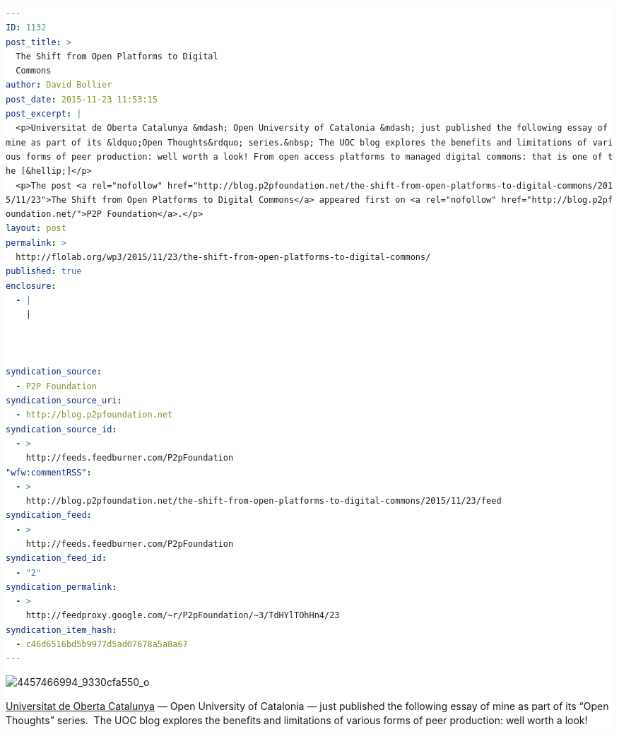 ```yaml
---
ID: 1132
post_title: >
  The Shift from Open Platforms to Digital
  Commons
author: David Bollier
post_date: 2015-11-23 11:53:15
post_excerpt: |
  <p>Universitat de Oberta Catalunya &mdash; Open University of Catalonia &mdash; just published the following essay of mine as part of its &ldquo;Open Thoughts&rdquo; series.&nbsp; The UOC blog explores the benefits and limitations of various forms of peer production: well worth a look! From open access platforms to managed digital commons: that is one of the [&hellip;]</p>
  <p>The post <a rel="nofollow" href="http://blog.p2pfoundation.net/the-shift-from-open-platforms-to-digital-commons/2015/11/23">The Shift from Open Platforms to Digital Commons</a> appeared first on <a rel="nofollow" href="http://blog.p2pfoundation.net/">P2P Foundation</a>.</p>
layout: post
permalink: >
  http://flolab.org/wp3/2015/11/23/the-shift-from-open-platforms-to-digital-commons/
published: true
enclosure:
  - |
    |
        
        
        
syndication_source:
  - P2P Foundation
syndication_source_uri:
  - http://blog.p2pfoundation.net
syndication_source_id:
  - >
    http://feeds.feedburner.com/P2pFoundation
"wfw:commentRSS":
  - >
    http://blog.p2pfoundation.net/the-shift-from-open-platforms-to-digital-commons/2015/11/23/feed
syndication_feed:
  - >
    http://feeds.feedburner.com/P2pFoundation
syndication_feed_id:
  - "2"
syndication_permalink:
  - >
    http://feedproxy.google.com/~r/P2pFoundation/~3/TdHYlTOhHn4/23
syndication_item_hash:
  - c46d6516bd5b9977d5ad07678a5a8a67
---
```

<img class="aligncenter size-full wp-image-52771" src="http://blog.p2pfoundation.net/wp-content/uploads/4457466994_9330cfa550_o.png" alt="4457466994_9330cfa550_o" width="520" height="292" />

[Universitat de Oberta Catalunya][1] — Open University of Catalonia — just published the following essay of mine as part of its “Open Thoughts” series.  The UOC blog explores the benefits and limitations of various forms of peer production: well worth a look!


 [1]: http://openthoughts-peerproduction.blogs.uoc.edu/the-shift-from-open-platforms-to-digital-commons/?utm_campaign=shareaholic&utm_medium=twitter&utm_source=socialnetwork
 [2]: http://www.reed.com/dpr/locus/gfn/reedslaw.html
 [3]: http://p2pfoundation.net/Commons-Based_Reciprocity_Licenses
 [4]: http://p2pfoundation.net/Michel_Bauwens
 [5]: http://p2pfoundation.net/
 [6]: https://creativecommons.org/
 [7]: https://en.wikipedia.org/wiki/Block_chain_%28database%29
 [8]: https://bitcoin.org/en/
 [9]: https://en.wikipedia.org/wiki/Reed_Hundt
 [10]: https://idcubed.org/chapter-10-green-coins-using-digital-currency-build-new-power-platform/
 [11]: https://en.wikipedia.org/wiki/Smart_contract
 [12]: https://en.wikipedia.org/wiki/Digital_rights_management
 [13]: https://www.loomio.org/
 [14]: http://democracyos.org/
 [15]: http://liquidfeedback.org/
 [16]: http://valuenetwork.referata.com/wiki/Main_Page
 [17]: http://www.enspiral.com/
 [18]: http://www.sensorica.co/
 [19]: http://platformcoop.net/
 [20]: https://idcubed.org/chapter-3-next-great-internet-disruption-authority-governance/
 [21]: http://bollier.org/distributed-networks-and-law
 [22]: http://commonstransition.org/the-revolution-will-not-be-decentralised-blockchains
 [23]: http://spectrum.ieee.org/computing/networks/the-future-of-the-web-looks-a-lot-like-bitcoin
 [24]: http://blockchainworkshops.org/
 [25]: https://idcubed.org/bitcoin-burning-man-beyond/
 [26]: https://flic.kr/p/7MTFDd